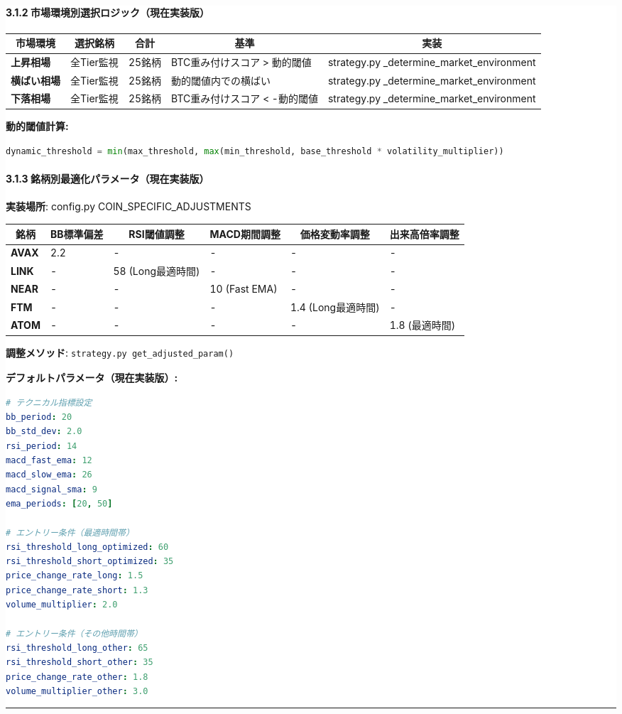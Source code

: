 #### 3.1.2 市場環境別選択ロジック（現在実装版）

| 市場環境 | 選択銘柄 | 合計 | 基準 | 実装 |
|---------|---------|------|------|------|
| **上昇相場** | 全Tier監視 | 25銘柄 | BTC重み付けスコア > 動的閾値 | strategy.py _determine_market_environment |
| **横ばい相場** | 全Tier監視 | 25銘柄 | 動的閾値内での横ばい | strategy.py _determine_market_environment |
| **下落相場** | 全Tier監視 | 25銘柄 | BTC重み付けスコア < -動的閾値 | strategy.py _determine_market_environment |

**動的閾値計算:**
```python
dynamic_threshold = min(max_threshold, max(min_threshold, base_threshold * volatility_multiplier))
```

#### 3.1.3 銘柄別最適化パラメータ（現在実装版）

**実装場所**: config.py COIN_SPECIFIC_ADJUSTMENTS

| 銘柄 | BB標準偏差 | RSI閾値調整 | MACD期間調整 | 価格変動率調整 | 出来高倍率調整 |
|------|-----------|------------|------------|-------------|-------------|
| **AVAX** | 2.2 | - | - | - | - |
| **LINK** | - | 58 (Long最適時間) | - | - | - |
| **NEAR** | - | - | 10 (Fast EMA) | - | - |
| **FTM** | - | - | - | 1.4 (Long最適時間) | - |
| **ATOM** | - | - | - | - | 1.8 (最適時間) |

**調整メソッド**: `strategy.py get_adjusted_param()`

**デフォルトパラメータ（現在実装版）:**
```yaml
# テクニカル指標設定
bb_period: 20
bb_std_dev: 2.0
rsi_period: 14
macd_fast_ema: 12
macd_slow_ema: 26
macd_signal_sma: 9
ema_periods: [20, 50]

# エントリー条件（最適時間帯）
rsi_threshold_long_optimized: 60
rsi_threshold_short_optimized: 35
price_change_rate_long: 1.5
price_change_rate_short: 1.3
volume_multiplier: 2.0

# エントリー条件（その他時間帯）
rsi_threshold_long_other: 65
rsi_threshold_short_other: 35
price_change_rate_other: 1.8
volume_multiplier_other: 3.0
```

---